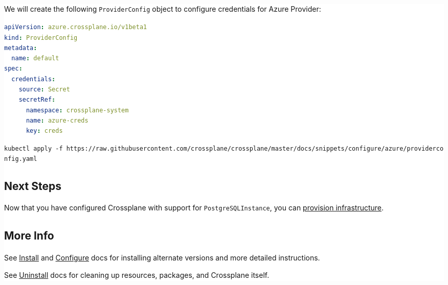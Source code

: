 We will create the following `ProviderConfig` object to configure credentials
for Azure Provider:

```yaml
apiVersion: azure.crossplane.io/v1beta1
kind: ProviderConfig
metadata:
  name: default
spec:
  credentials:
    source: Secret
    secretRef:
      namespace: crossplane-system
      name: azure-creds
      key: creds
```
```console
kubectl apply -f https://raw.githubusercontent.com/crossplane/crossplane/master/docs/snippets/configure/azure/providerconfig.yaml
```

</div>
</div>

## Next Steps

Now that you have configured Crossplane with support for `PostgreSQLInstance`,
you can [provision infrastructure].

## More Info

See [Install] and [Configure] docs for installing alternate versions and more
detailed instructions.

See [Uninstall] docs for cleaning up resources, packages, and Crossplane itself.



[package]: ../concepts/packages.md
[provision infrastructure]: provision-infrastructure.md
[create a configuration]: create-configuration.md
[Install]: ../reference/install.md
[Configure]: ../reference/configure.md
[Uninstall]: ../reference/uninstall.md
[Kubernetes cluster]: https://kubernetes.io/docs/setup/
[Minikube]: https://kubernetes.io/docs/tasks/tools/install-minikube/
[Helm]:https://docs.helm.sh/using_helm/
[Kind]: https://kind.sigs.k8s.io/docs/user/quick-start/
[Crossplane packages]: ../concepts/packages.md
[Slack]: http://slack.crossplane.io/
[Upbound Cloud]: https://upbound.io
